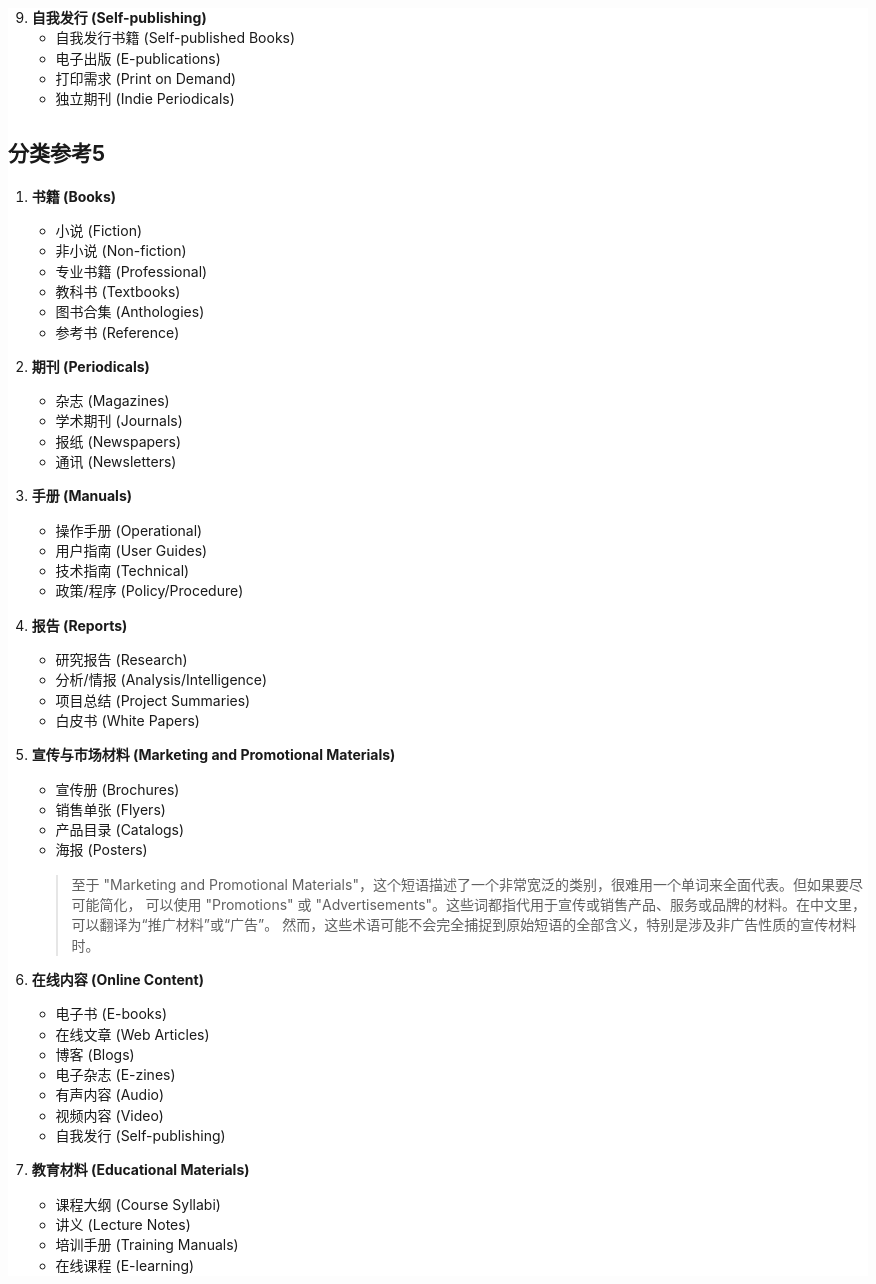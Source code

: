 9. **自我发行 (Self-publishing)**
   - 自我发行书籍 (Self-published Books)
   - 电子出版 (E-publications)
   - 打印需求 (Print on Demand)
   - 独立期刊 (Indie Periodicals)

## 分类参考5

1. **书籍 (Books)**
   - 小说 (Fiction)
   - 非小说 (Non-fiction)
   - 专业书籍 (Professional)
   - 教科书 (Textbooks)
   - 图书合集 (Anthologies)
   - 参考书 (Reference)

2. **期刊 (Periodicals)**
   - 杂志 (Magazines)
   - 学术期刊 (Journals)
   - 报纸 (Newspapers)
   - 通讯 (Newsletters)

3. **手册 (Manuals)**
   - 操作手册 (Operational)
   - 用户指南 (User Guides)
   - 技术指南 (Technical)
   - 政策/程序 (Policy/Procedure)

4. **报告 (Reports)**
   - 研究报告 (Research)
   - 分析/情报 (Analysis/Intelligence)
   - 项目总结 (Project Summaries)
   - 白皮书 (White Papers)

5. **宣传与市场材料 (Marketing and Promotional Materials)**
   - 宣传册 (Brochures)
   - 销售单张 (Flyers)
   - 产品目录 (Catalogs)
   - 海报 (Posters)

    > 至于 "Marketing and Promotional Materials"，这个短语描述了一个非常宽泛的类别，很难用一个单词来全面代表。但如果要尽可能简化，
    > 可以使用 "Promotions" 或 "Advertisements"。这些词都指代用于宣传或销售产品、服务或品牌的材料。在中文里，可以翻译为“推广材料”或“广告”。
    > 然而，这些术语可能不会完全捕捉到原始短语的全部含义，特别是涉及非广告性质的宣传材料时。

6. **在线内容 (Online Content)**
   - 电子书 (E-books)
   - 在线文章 (Web Articles)
   - 博客 (Blogs)
   - 电子杂志 (E-zines)
   - 有声内容 (Audio)
   - 视频内容 (Video)
   - 自我发行 (Self-publishing)

7. **教育材料 (Educational Materials)**
   - 课程大纲 (Course Syllabi)
   - 讲义 (Lecture Notes)
   - 培训手册 (Training Manuals)
   - 在线课程 (E-learning)
